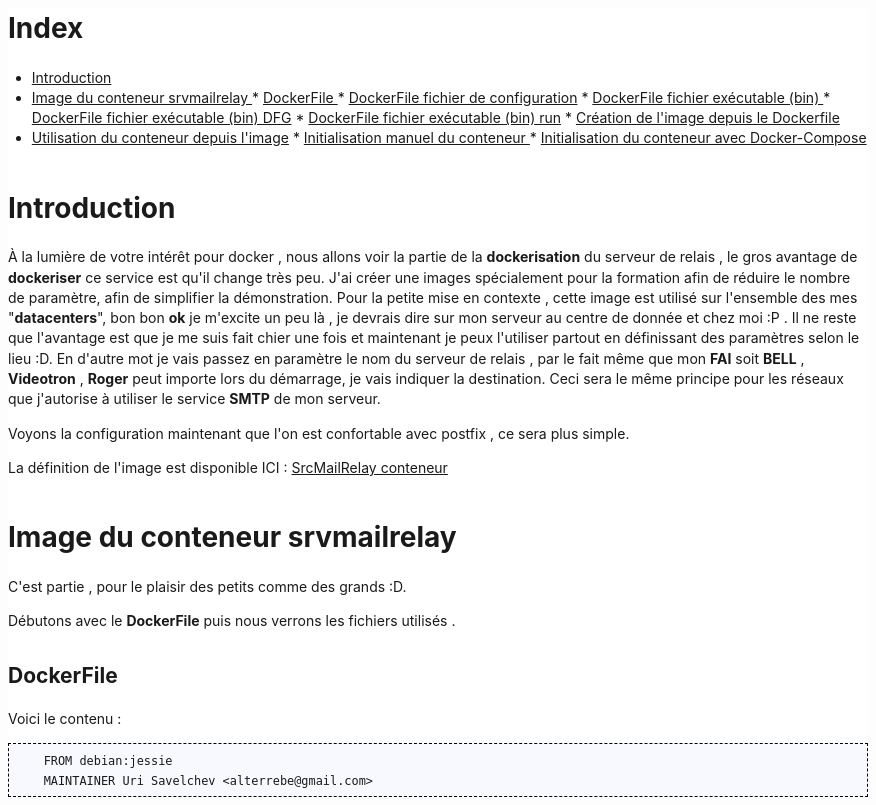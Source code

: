 <meta http-equiv='Content-Type' content='text/html; charset=utf-8' /> 
<style>
pre{background:#F8F8FF; border:black dashed 1px; padding:6px}
</style>


# Index 

* [ Introduction](#Intro)
* [ Image du conteneur srvmailrelay ](#image)
       * [ DockerFile ](#image_dockerfile)
       * [ DockerFile fichier de configuration](#image_dockerfile_conf)
       * [ DockerFile fichier exécutable (bin) ](#image_dockerfile_bin)
           * [ DockerFile fichier exécutable (bin) DFG](#image_dockerfile_bin_dfg)
           * [ DockerFile fichier exécutable (bin) run](#image_dockerfile_bin_run)
       * [ Création de l'image depuis le Dockerfile](#image_creation)
* [ Utilisation du conteneur depuis l'image](#conteneur)
       * [ Initialisation manuel du conteneur ](#conteneur_manual_init)
       * [ Initialisation du conteneur  avec Docker-Compose](#conteneur_compose_init)

# <a name="Intro" /> Introduction

À la lumière de votre intérêt pour docker , nous allons voir la partie de la __dockerisation__ du serveur de relais , le gros avantage de __dockeriser__ ce service est qu'il change très peu. J'ai créer une images spécialement pour la formation afin de réduire le nombre de paramètre, afin de simplifier la démonstration. 
Pour la petite mise en contexte , cette image est utilisé sur l'ensemble des mes "__datacenters__", bon bon __ok__ je m'excite un peu là , je devrais dire sur mon serveur au centre de donnée et chez moi :P . Il ne reste que l'avantage est que je me suis fait chier une fois et maintenant je peux l'utiliser partout en définissant des paramètres selon le lieu :D. 
En d'autre mot je vais passez en paramètre le nom du serveur de relais , par le fait même que mon __FAI__ soit __BELL__ , __Videotron__ , __Roger__ peut importe lors du démarrage, je vais indiquer la destination. Ceci sera le même principe pour les réseaux que j'autorise à utiliser le service __SMTP__ de mon serveur.

Voyons la configuration maintenant que l'on est confortable avec postfix , ce sera plus simple.

La définition de l'image est disponible ICI : [SrcMailRelay conteneur](https://github.com/x3rus/training/tree/master/serveur_de_courriels/dockers/srvMailRelay)

# <a name="image" /> Image du conteneur srvmailrelay 

C'est partie , pour le plaisir des petits comme des grands :D.

Débutons avec le __DockerFile__ puis nous verrons les fichiers utilisés .

## <a name="image_dockerfile" /> DockerFile 

Voici le contenu : 

        FROM debian:jessie
        MAINTAINER Uri Savelchev <alterrebe@gmail.com>
